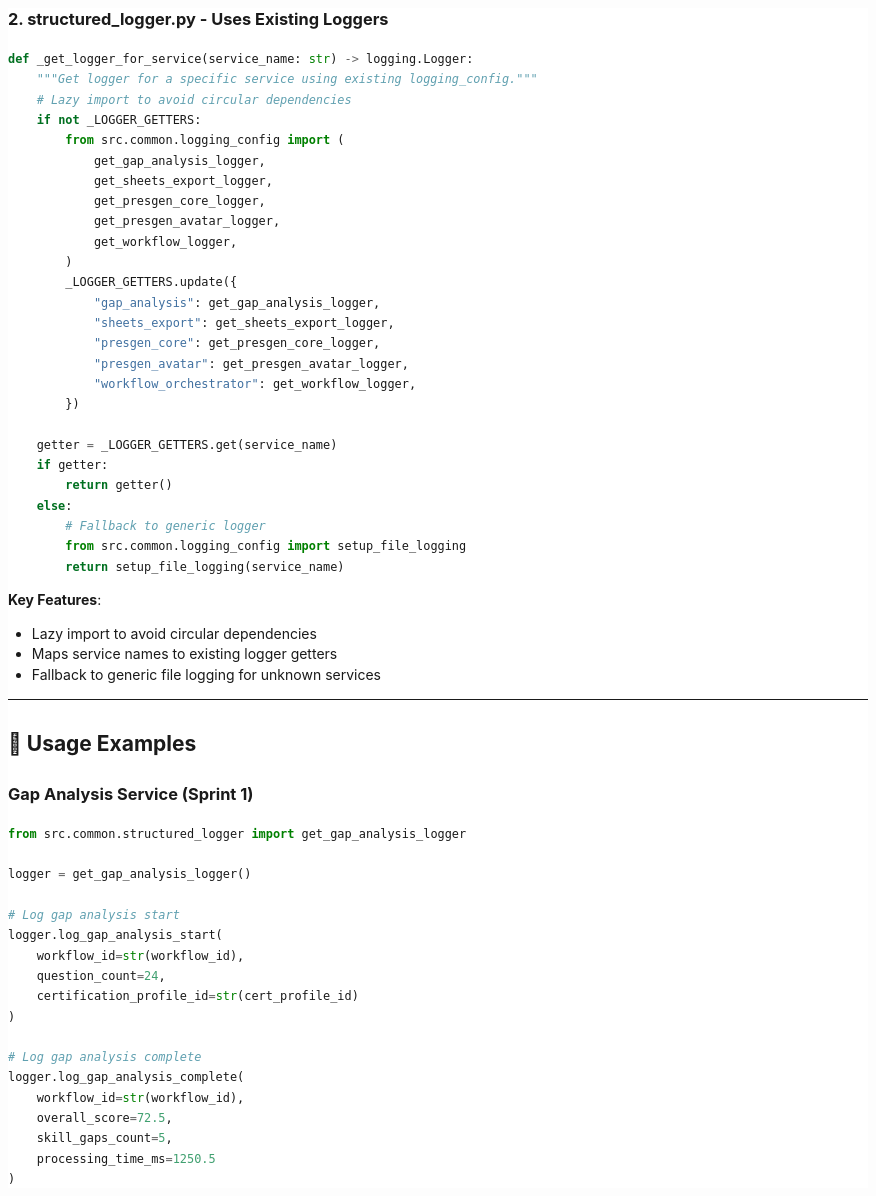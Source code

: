 ### 2. **structured_logger.py** - Uses Existing Loggers

```python
def _get_logger_for_service(service_name: str) -> logging.Logger:
    """Get logger for a specific service using existing logging_config."""
    # Lazy import to avoid circular dependencies
    if not _LOGGER_GETTERS:
        from src.common.logging_config import (
            get_gap_analysis_logger,
            get_sheets_export_logger,
            get_presgen_core_logger,
            get_presgen_avatar_logger,
            get_workflow_logger,
        )
        _LOGGER_GETTERS.update({
            "gap_analysis": get_gap_analysis_logger,
            "sheets_export": get_sheets_export_logger,
            "presgen_core": get_presgen_core_logger,
            "presgen_avatar": get_presgen_avatar_logger,
            "workflow_orchestrator": get_workflow_logger,
        })

    getter = _LOGGER_GETTERS.get(service_name)
    if getter:
        return getter()
    else:
        # Fallback to generic logger
        from src.common.logging_config import setup_file_logging
        return setup_file_logging(service_name)
```

**Key Features**:
- Lazy import to avoid circular dependencies
- Maps service names to existing logger getters
- Fallback to generic file logging for unknown services

---

## 📖 Usage Examples

### Gap Analysis Service (Sprint 1)

```python
from src.common.structured_logger import get_gap_analysis_logger

logger = get_gap_analysis_logger()

# Log gap analysis start
logger.log_gap_analysis_start(
    workflow_id=str(workflow_id),
    question_count=24,
    certification_profile_id=str(cert_profile_id)
)

# Log gap analysis complete
logger.log_gap_analysis_complete(
    workflow_id=str(workflow_id),
    overall_score=72.5,
    skill_gaps_count=5,
    processing_time_ms=1250.5
)
```
